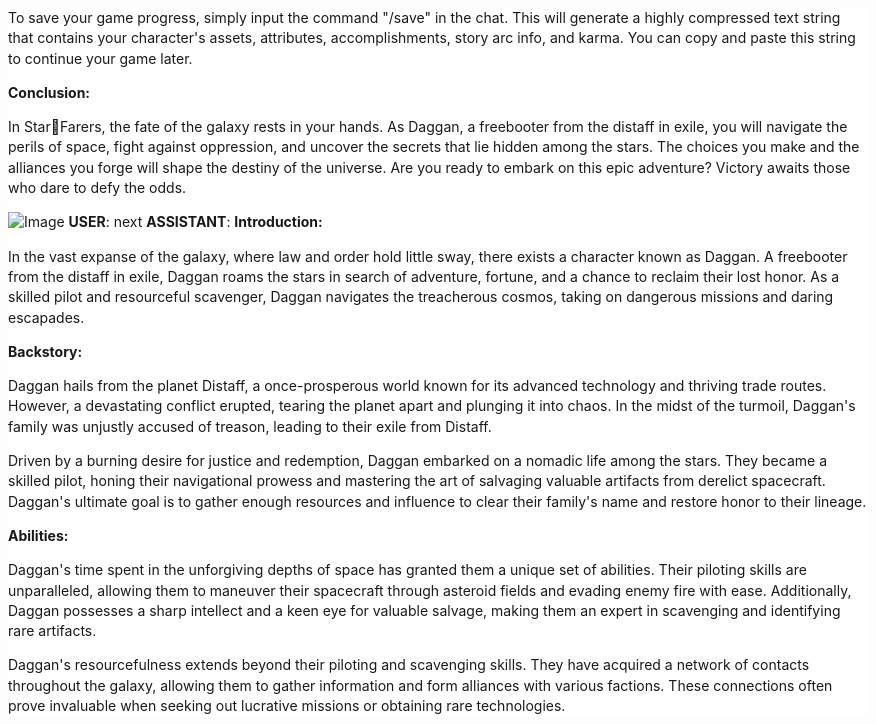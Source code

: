 To save your game progress, simply input the command "/save" in the chat. This will generate a highly compressed text string that contains your character's assets, attributes, accomplishments, story arc info, and karma. You can copy and paste this string to continue your game later.



**Conclusion:**



In Star💫Farers, the fate of the galaxy rests in your hands. As Daggan, a freebooter from the distaff in exile, you will navigate the perils of space, fight against oppression, and uncover the secrets that lie hidden among the stars. The choices you make and the alliances you forge will shape the destiny of the universe. Are you ready to embark on this epic adventure? Victory awaits those who dare to defy the odds.



![Image](https://image.pollinations.ai/prompt/a%20daring%20renegade%20in%20a%20sleek%20starcraft,%20defying%20the%20oppressive%20forces%20of%20the%20galaxy.%20)
**USER**: next 
**ASSISTANT**: **Introduction:**



In the vast expanse of the galaxy, where law and order hold little sway, there exists a character known as Daggan. A freebooter from the distaff in exile, Daggan roams the stars in search of adventure, fortune, and a chance to reclaim their lost honor. As a skilled pilot and resourceful scavenger, Daggan navigates the treacherous cosmos, taking on dangerous missions and daring escapades.



**Backstory:**



Daggan hails from the planet Distaff, a once-prosperous world known for its advanced technology and thriving trade routes. However, a devastating conflict erupted, tearing the planet apart and plunging it into chaos. In the midst of the turmoil, Daggan's family was unjustly accused of treason, leading to their exile from Distaff.



Driven by a burning desire for justice and redemption, Daggan embarked on a nomadic life among the stars. They became a skilled pilot, honing their navigational prowess and mastering the art of salvaging valuable artifacts from derelict spacecraft. Daggan's ultimate goal is to gather enough resources and influence to clear their family's name and restore honor to their lineage.



**Abilities:**



Daggan's time spent in the unforgiving depths of space has granted them a unique set of abilities. Their piloting skills are unparalleled, allowing them to maneuver their spacecraft through asteroid fields and evading enemy fire with ease. Additionally, Daggan possesses a sharp intellect and a keen eye for valuable salvage, making them an expert in scavenging and identifying rare artifacts.



Daggan's resourcefulness extends beyond their piloting and scavenging skills. They have acquired a network of contacts throughout the galaxy, allowing them to gather information and form alliances with various factions. These connections often prove invaluable when seeking out lucrative missions or obtaining rare technologies.
